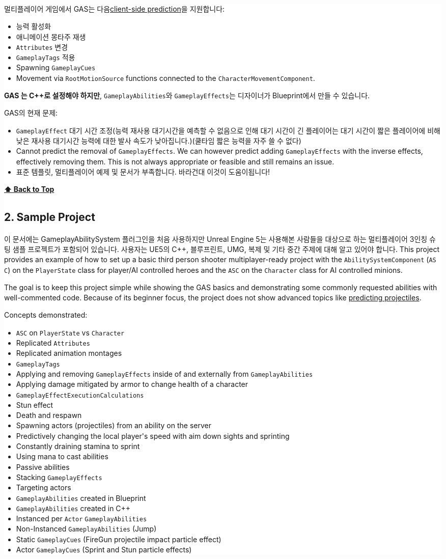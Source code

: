 멀티플레이어 게임에서 GAS는 다음[client-side prediction](#concepts-p)을 지원합니다:
* 능력 활성화
* 애니메이션 몽타주 재생
* `Attributes` 변경
* `GameplayTags` 적용
* Spawning `GameplayCues`
* Movement via `RootMotionSource` functions connected to the `CharacterMovementComponent`.

**GAS 는 C++로 설정해야 하지만**, `GameplayAbilities`와 `GameplayEffects`는 디자이너가 Blueprint에서 만들 수 있습니다.


GAS의 현재 문제:
* `GameplayEffect` 대기 시간 조정(능력 재사용 대기시간을 예측할 수 없음으로 인해 대기 시간이 긴 플레이어는 대기 시간이 짧은 플레이어에 비해 낮은 재사용 대기시간 능력에 대한 발사 속도가 낮아집니다.)(쿨타임 짧은 능력을 자주 쓸 수 없다)
* Cannot predict the removal of `GameplayEffects`. We can however predict adding `GameplayEffects` with the inverse effects, effectively removing them. This is not always appropriate or feasible and still remains an issue.
* 표준 템플릿, 멀티플레이어 예제 및 문서가 부족합니다. 바라건대 이것이 도움이됩니다!


**[⬆ Back to Top](#table-of-contents)**

<a name="sp"></a>
## 2. Sample Project
이 문서에는 GameplayAbilitySystem 플러그인을 처음 사용하지만 Unreal Engine 5는 사용해본 사람들을 대상으로 하는 멀티플레이어 3인칭 슈팅 샘플 프로젝트가 포함되어 있습니다. 사용자는 UE5의 C++, 블루프린트, UMG, 복제 및 기타 중간 주제에 대해 알고 있어야 합니다.  This project provides an example of how to set up a basic third person shooter multiplayer-ready project with the `AbilitySystemComponent` (`ASC`) on the `PlayerState` class for player/AI controlled heroes and the `ASC` on the `Character` class for AI controlled minions.

The goal is to keep this project simple while showing the GAS basics and demonstrating some commonly requested abilities with well-commented code. Because of its beginner focus, the project does not show advanced topics like [predicting projectiles](#concepts-p-spawn).

Concepts demonstrated:
* `ASC` on `PlayerState` vs `Character`
* Replicated `Attributes`
* Replicated animation montages
* `GameplayTags`
* Applying and removing `GameplayEffects` inside of and externally from `GameplayAbilities`
* Applying damage mitigated by armor to change health of a character
* `GameplayEffectExecutionCalculations`
* Stun effect
* Death and respawn
* Spawning actors (projectiles) from an ability on the server
* Predictively changing the local player's speed with aim down sights and sprinting
* Constantly draining stamina to sprint
* Using mana to cast abilities
* Passive abilities
* Stacking `GameplayEffects`
* Targeting actors
* `GameplayAbilities` created in Blueprint
* `GameplayAbilities` created in C++
* Instanced per `Actor` `GameplayAbilities`
* Non-Instanced `GameplayAbilities` (Jump)
* Static `GameplayCues` (FireGun projectile impact particle effect)
* Actor `GameplayCues` (Sprint and Stun particle effects)
